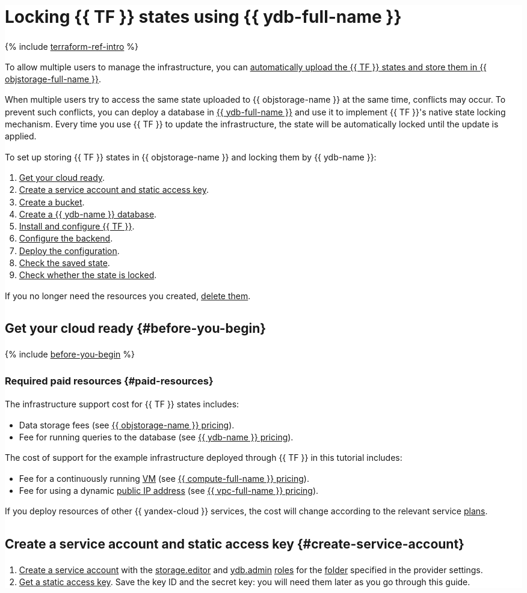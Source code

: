 # Locking {{ TF }} states using {{ ydb-full-name }}


{% include [terraform-ref-intro](../../_includes/terraform-ref-intro.md) %}

To allow multiple users to manage the infrastructure, you can [automatically upload the {{ TF }} states and store them in {{ objstorage-full-name }}](../../tutorials/infrastructure-management/terraform-state-storage.md).

When multiple users try to access the same state uploaded to {{ objstorage-name }} at the same time, conflicts may occur. To prevent such conflicts, you can deploy a database in [{{ ydb-full-name }}](../../ydb/) and use it to implement {{ TF }}'s native state locking mechanism. Every time you use {{ TF }} to update the infrastructure, the state will be automatically locked until the update is applied.

To set up storing {{ TF }} states in {{ objstorage-name }} and locking them by {{ ydb-name }}:
1. [Get your cloud ready](#before-you-begin).
1. [Create a service account and static access key](#create-service-account).
1. [Create a bucket](#create-service-account).
1. [Create a {{ ydb-name }} database](#db-create).
1. [Install and configure {{ TF }}](#prepare-terraform).
1. [Configure the backend](#set-up-backend).
1. [Deploy the configuration](#deploy).
1. [Check the saved state](#check-condition).
1. [Check whether the state is locked](#check-state-lock).

If you no longer need the resources you created, [delete them](#clear-out).

## Get your cloud ready {#before-you-begin}

{% include [before-you-begin](../_tutorials_includes/before-you-begin.md) %}

### Required paid resources {#paid-resources}

The infrastructure support cost for {{ TF }} states includes:
* Data storage fees (see [{{ objstorage-name }} pricing](../../storage/pricing.md#prices-storage)).
* Fee for running queries to the database (see [{{ ydb-name }} pricing](../../ydb/pricing/serverless.md)).

The cost of support for the example infrastructure deployed through {{ TF }} in this tutorial includes:
* Fee for a continuously running [VM](../../compute/concepts/vm.md) (see [{{ compute-full-name }} pricing](../../compute/pricing.md)).
* Fee for using a dynamic [public IP address](../../vpc/concepts/address.md#public-addresses) (see [{{ vpc-full-name }} pricing](../../vpc/pricing.md)).

If you deploy resources of other {{ yandex-cloud }} services, the cost will change according to the relevant service [plans](/prices).

## Create a service account and static access key {#create-service-account}

1. [Create a service account](../../iam/operations/sa/create.md) with the [storage.editor](../../storage/security/index.md#storage-editor) and [ydb.admin](../../ydb/security/index.md#ydbadmin) [roles](../../iam/concepts/access-control/roles.md) for the [folder](../../resource-manager/concepts/resources-hierarchy.md#folder) specified in the provider settings.
1. [Get a static access key](../../iam/operations/authentication/manage-access-keys.md#create-access-key). Save the key ID and the secret key: you will need them later as you go through this guide.
